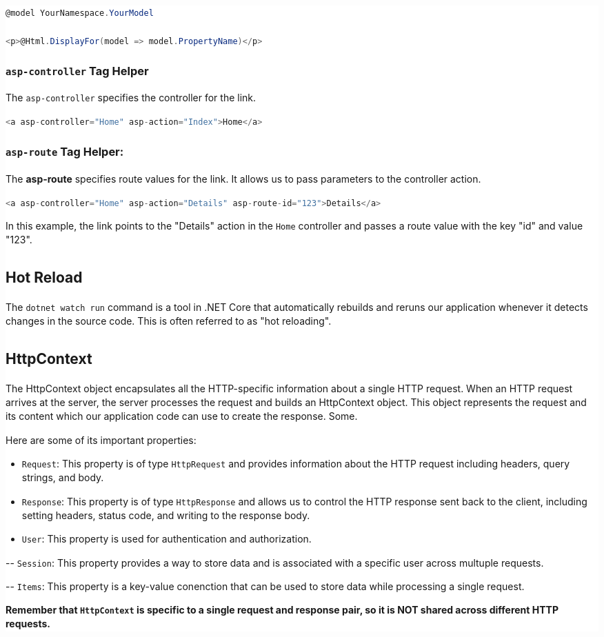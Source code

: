 ```csharp
@model YourNamespace.YourModel

<p>@Html.DisplayFor(model => model.PropertyName)</p>
```

### `asp-controller` Tag Helper

The `asp-controller` specifies the controller for the link.

```csharp
<a asp-controller="Home" asp-action="Index">Home</a>
```

### `asp-route` Tag Helper:

The **asp-route** specifies route values for the link. It allows us to pass parameters to the controller action.

```csharp
<a asp-controller="Home" asp-action="Details" asp-route-id="123">Details</a>

```

In this example, the link points to the "Details" action in the `Home` controller and passes a route value with the key "id" and value "123".

## Hot Reload

The `dotnet watch run` command is a tool in .NET Core that automatically rebuilds and reruns our application whenever it detects changes in the source code. This is often referred to as "hot reloading".

## HttpContext

The HttpContext object encapsulates all the HTTP-specific information about a single HTTP request. When an HTTP request arrives at the server, the server processes the request and builds an HttpContext object. This object represents the request and its content which our application code can use to create the response. Some.

Here are some of its important properties:

- `Request`: This property is of type `HttpRequest` and provides information about the HTTP request including headers, query strings, and body.
- `Response`: This property is of type `HttpResponse` and allows us to control the HTTP response sent back to the client, including setting headers, status code, and writing to the response body.

- `User`: This property is used for authentication and authorization.

-- `Session`: This property provides a way to store data and is associated with a specific user across multuple requests.

-- `Items`: This property is a key-value conenction that can be used to store data while processing a single request.

**Remember that `HttpContext` is specific to a single request and response pair, so it is NOT shared across different HTTP requests.**
